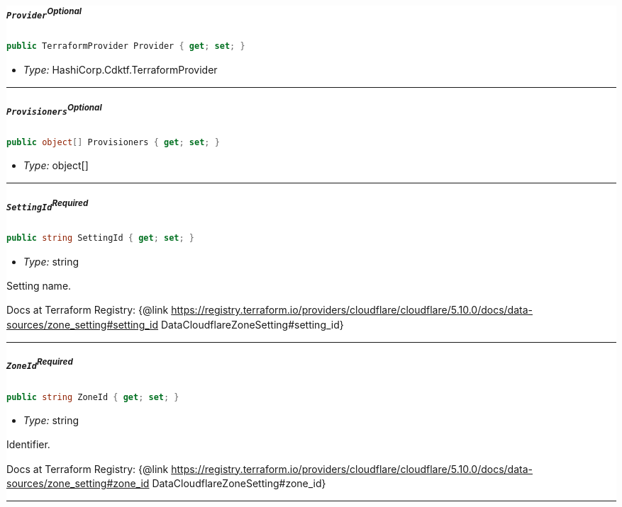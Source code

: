 ##### `Provider`<sup>Optional</sup> <a name="Provider" id="@cdktf/provider-cloudflare.dataCloudflareZoneSetting.DataCloudflareZoneSettingConfig.property.provider"></a>

```csharp
public TerraformProvider Provider { get; set; }
```

- *Type:* HashiCorp.Cdktf.TerraformProvider

---

##### `Provisioners`<sup>Optional</sup> <a name="Provisioners" id="@cdktf/provider-cloudflare.dataCloudflareZoneSetting.DataCloudflareZoneSettingConfig.property.provisioners"></a>

```csharp
public object[] Provisioners { get; set; }
```

- *Type:* object[]

---

##### `SettingId`<sup>Required</sup> <a name="SettingId" id="@cdktf/provider-cloudflare.dataCloudflareZoneSetting.DataCloudflareZoneSettingConfig.property.settingId"></a>

```csharp
public string SettingId { get; set; }
```

- *Type:* string

Setting name.

Docs at Terraform Registry: {@link https://registry.terraform.io/providers/cloudflare/cloudflare/5.10.0/docs/data-sources/zone_setting#setting_id DataCloudflareZoneSetting#setting_id}

---

##### `ZoneId`<sup>Required</sup> <a name="ZoneId" id="@cdktf/provider-cloudflare.dataCloudflareZoneSetting.DataCloudflareZoneSettingConfig.property.zoneId"></a>

```csharp
public string ZoneId { get; set; }
```

- *Type:* string

Identifier.

Docs at Terraform Registry: {@link https://registry.terraform.io/providers/cloudflare/cloudflare/5.10.0/docs/data-sources/zone_setting#zone_id DataCloudflareZoneSetting#zone_id}

---



